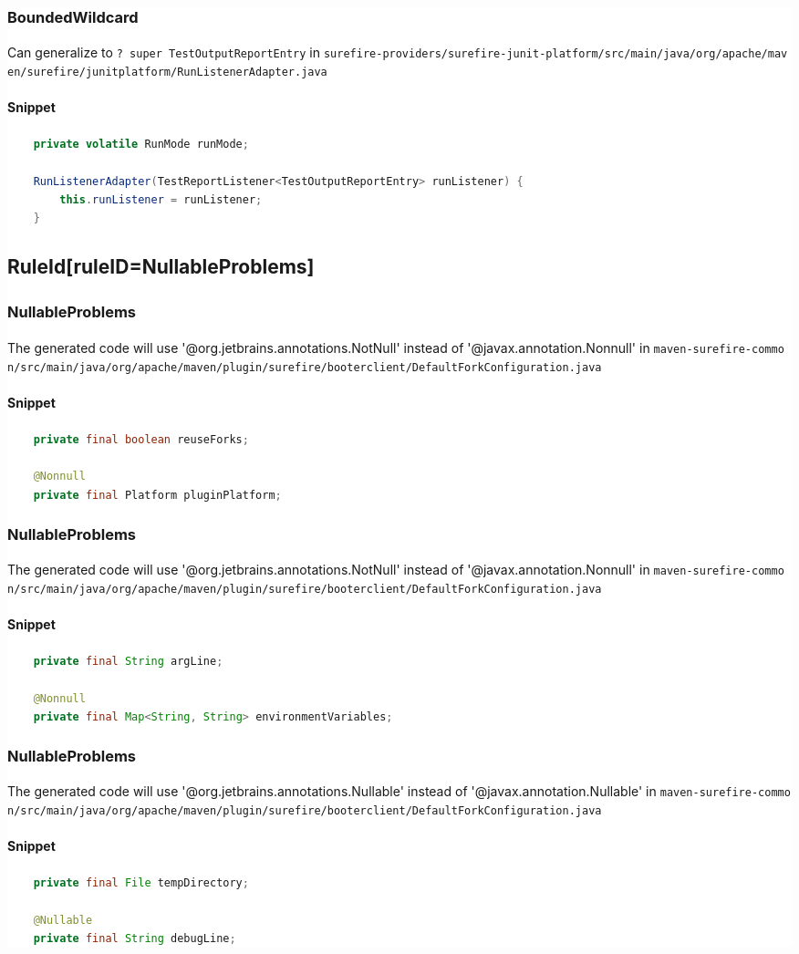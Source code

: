 ### BoundedWildcard
Can generalize to `? super TestOutputReportEntry`
in `surefire-providers/surefire-junit-platform/src/main/java/org/apache/maven/surefire/junitplatform/RunListenerAdapter.java`
#### Snippet
```java
    private volatile RunMode runMode;

    RunListenerAdapter(TestReportListener<TestOutputReportEntry> runListener) {
        this.runListener = runListener;
    }
```

## RuleId[ruleID=NullableProblems]
### NullableProblems
The generated code will use '@org.jetbrains.annotations.NotNull' instead of '@javax.annotation.Nonnull'
in `maven-surefire-common/src/main/java/org/apache/maven/plugin/surefire/booterclient/DefaultForkConfiguration.java`
#### Snippet
```java
    private final boolean reuseForks;

    @Nonnull
    private final Platform pluginPlatform;

```

### NullableProblems
The generated code will use '@org.jetbrains.annotations.NotNull' instead of '@javax.annotation.Nonnull'
in `maven-surefire-common/src/main/java/org/apache/maven/plugin/surefire/booterclient/DefaultForkConfiguration.java`
#### Snippet
```java
    private final String argLine;

    @Nonnull
    private final Map<String, String> environmentVariables;

```

### NullableProblems
The generated code will use '@org.jetbrains.annotations.Nullable' instead of '@javax.annotation.Nullable'
in `maven-surefire-common/src/main/java/org/apache/maven/plugin/surefire/booterclient/DefaultForkConfiguration.java`
#### Snippet
```java
    private final File tempDirectory;

    @Nullable
    private final String debugLine;

```
